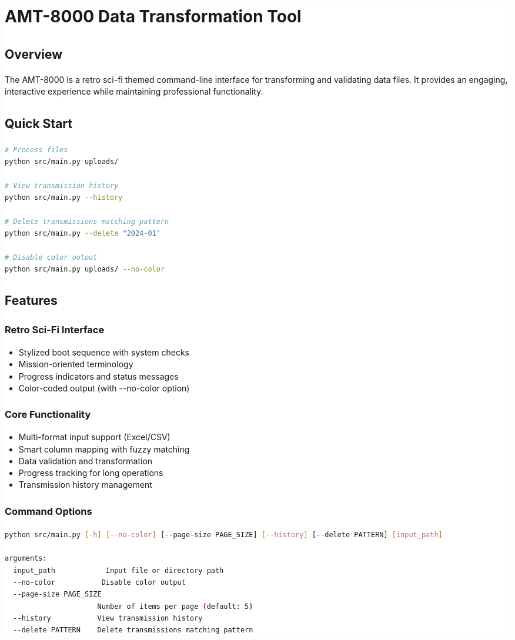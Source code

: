 # AMT-8000 Data Transformation Tool

## Overview

The AMT-8000 is a retro sci-fi themed command-line interface for transforming and validating data files. It provides an engaging, interactive experience while maintaining professional functionality.

## Quick Start

```bash
# Process files
python src/main.py uploads/

# View transmission history
python src/main.py --history

# Delete transmissions matching pattern
python src/main.py --delete "2024-01"

# Disable color output
python src/main.py uploads/ --no-color
```

## Features

### Retro Sci-Fi Interface
- Stylized boot sequence with system checks
- Mission-oriented terminology
- Progress indicators and status messages
- Color-coded output (with --no-color option)

### Core Functionality
- Multi-format input support (Excel/CSV)
- Smart column mapping with fuzzy matching
- Data validation and transformation
- Progress tracking for long operations
- Transmission history management

### Command Options
```bash
python src/main.py [-h] [--no-color] [--page-size PAGE_SIZE] [--history] [--delete PATTERN] [input_path]

arguments:
  input_path            Input file or directory path
  --no-color           Disable color output
  --page-size PAGE_SIZE
                      Number of items per page (default: 5)
  --history           View transmission history
  --delete PATTERN    Delete transmissions matching pattern
```
